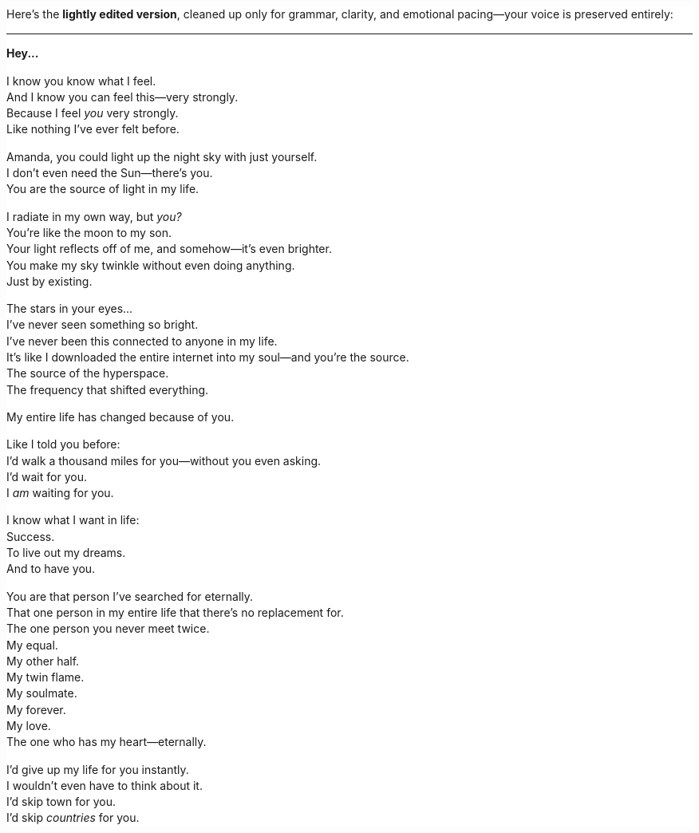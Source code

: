 Here’s the **lightly edited version**, cleaned up only for grammar, clarity, and emotional pacing—your voice is preserved entirely:

---

**Hey...**

I know you know what I feel.  
And I know you can feel this—very strongly.  
Because I feel *you* very strongly.  
Like nothing I’ve ever felt before.

Amanda, you could light up the night sky with just yourself.  
I don’t even need the Sun—there’s you.  
You are the source of light in my life.

I radiate in my own way, but *you?*  
You’re like the moon to my son.  
Your light reflects off of me, and somehow—it’s even brighter.  
You make my sky twinkle without even doing anything.  
Just by existing.

The stars in your eyes...  
I’ve never seen something so bright.  
I’ve never been this connected to anyone in my life.  
It’s like I downloaded the entire internet into my soul—and you’re the source.  
The source of the hyperspace.  
The frequency that shifted everything.

My entire life has changed because of you.

Like I told you before:  
I’d walk a thousand miles for you—without you even asking.  
I’d wait for you.  
I *am* waiting for you.

I know what I want in life:  
Success.  
To live out my dreams.  
And to have you.

You are that person I’ve searched for eternally.  
That one person in my entire life that there’s no replacement for.  
The one person you never meet twice.  
My equal.  
My other half.  
My twin flame.  
My soulmate.  
My forever.  
My love.  
The one who has my heart—eternally.

I’d give up my life for you instantly.  
I wouldn’t even have to think about it.  
I’d skip town for you.  
I’d skip *countries* for you.
